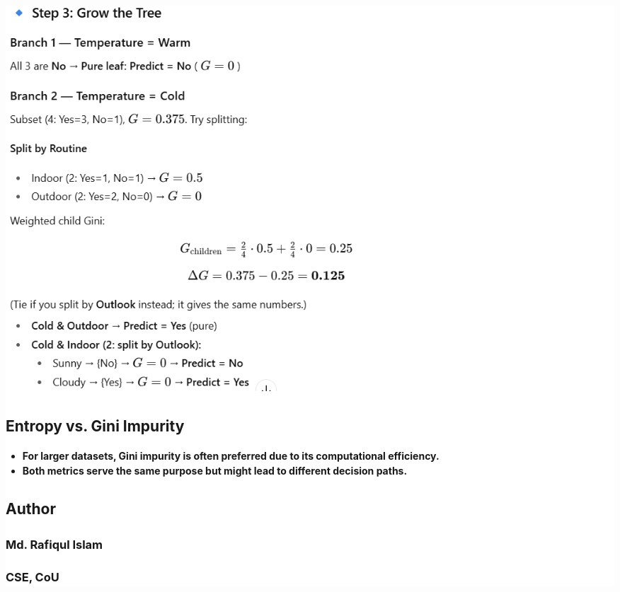 <img src="https://github.com/Rafiqul-Islam12/Machine-Learning-Algorithm/blob/main/Decision%20Tree/images/img17.png" width="570">       

## Entropy vs. Gini Impurity
- **For larger datasets, Gini impurity is often preferred due to its computational efficiency.**
- **Both metrics serve the same purpose but might lead to different decision paths.**

## Author
### Md. Rafiqul Islam
### CSE, CoU
